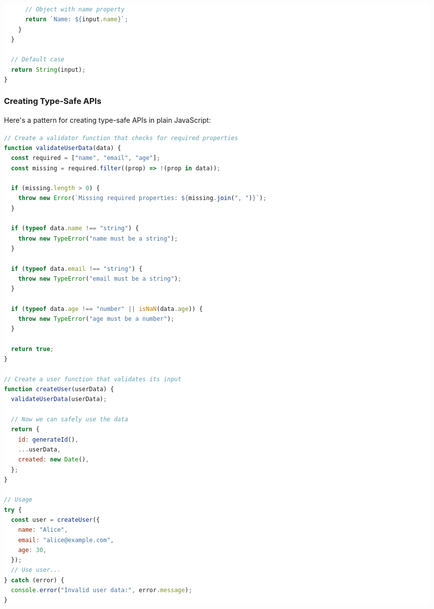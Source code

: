 ```javascript
      // Object with name property
      return `Name: ${input.name}`;
    }
  }

  // Default case
  return String(input);
}
```

### Creating Type-Safe APIs

Here's a pattern for creating type-safe APIs in plain JavaScript:

```javascript
// Create a validator function that checks for required properties
function validateUserData(data) {
  const required = ["name", "email", "age"];
  const missing = required.filter((prop) => !(prop in data));

  if (missing.length > 0) {
    throw new Error(`Missing required properties: ${missing.join(", ")}`);
  }

  if (typeof data.name !== "string") {
    throw new TypeError("name must be a string");
  }

  if (typeof data.email !== "string") {
    throw new TypeError("email must be a string");
  }

  if (typeof data.age !== "number" || isNaN(data.age)) {
    throw new TypeError("age must be a number");
  }

  return true;
}

// Create a user function that validates its input
function createUser(userData) {
  validateUserData(userData);

  // Now we can safely use the data
  return {
    id: generateId(),
    ...userData,
    created: new Date(),
  };
}

// Usage
try {
  const user = createUser({
    name: "Alice",
    email: "alice@example.com",
    age: 30,
  });
  // Use user...
} catch (error) {
  console.error("Invalid user data:", error.message);
}
```

